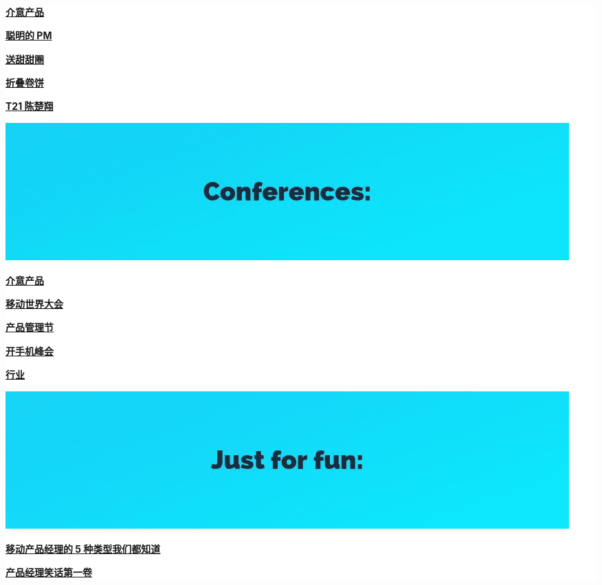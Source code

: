 **[**介意产品**](https://www.mindtheproduct.com/)**

**[聪明的 PM](http://www.cleverpm.com/)**

**[**送甜甜圈**](https://www.kennorton.com/newsletter/)**

**[**折叠卷饼**](https://foldingburritos.com)**

**[T21 陈楚翔](https://andrewchen.co/)**

**![](img/3754d6025888c559f930115e3bf34e54.png)**

**[**介意产品**](https://www.mindtheproduct.com/)**

**[**移动世界大会**](https://www.mwcbarcelona.com/)**

**[**产品管理节**](https://productmanagementfestival.com/)**

**[**开手机峰会**](https://events.incite-group.com/oms/)**

**[**行业**](https://industryconference.com/)**

**![](img/6c608651f66da58f4b1fbb2b7cc05e54.png)**

**[**移动产品经理的 5 种类型我们都知道**](https://blog.appsee.com/the-5-types-of-mobile-product-managers-we-all-know/?cpnid=701b0000000Wd7c&utm_source=medium&utm_medium=link&utm_campaign=what_makes_a_good_product_manager&utm_content=5_types_mobile_product_managers_we_all_know)**

**[**产品经理笑话第一卷**](https://thecooperreview.com/product-manager-jokes-volume-1/)**